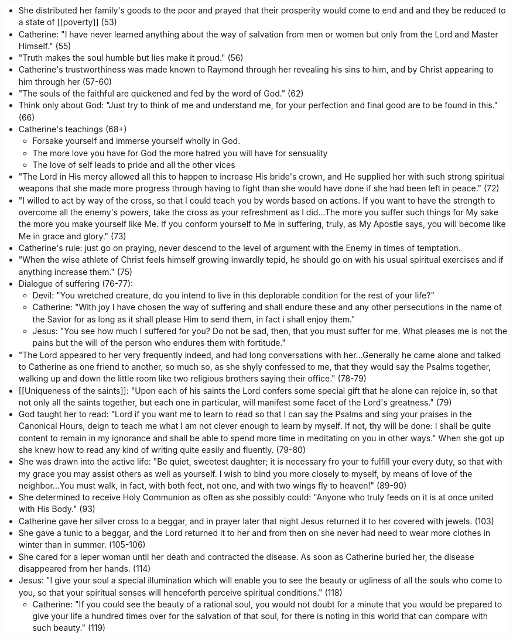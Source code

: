 - She distributed her family's goods to the poor and prayed that their prosperity would come to end and and they be reduced to a state of [[poverty]] (53)
- Catherine: "I have never learned anything about the way of salvation from men or women but only from the Lord and Master Himself." (55)
- "Truth makes the soul humble but lies make it proud." (56)
- Catherine's trustworthiness was made known to Raymond through her revealing his sins to him, and by Christ appearing to him through her (57-60)
- "The souls of the faithful are quickened and fed by the word of God." (62)
- Think only about God: "Just try to think of me and understand me, for your perfection and final good are to be found in this." (66)
- Catherine's teachings (68+)
	- Forsake yourself and immerse yourself wholly in God.
	- The more love you have for God the more hatred you will have for sensuality
	- The love of self leads to pride and all the other vices 
- "The Lord in His mercy allowed all this to happen to increase His bride's crown, and He supplied her with such strong spiritual weapons that she made more progress through having to fight than she would have done if she had been left in peace." (72)
- "I willed to act by way of the cross, so that I could teach you by words based on actions. If you want to have the strength to overcome all the enemy's powers, take the cross as your refreshment as I did...The more you suffer such things for My sake the more you make yourself like Me. If you conform yourself to Me in suffering, truly, as My Apostle says, you will become like Me in grace and glory." (73)
- Catherine's rule: just go on praying, never descend to the level of argument with the Enemy in times of temptation.
- "When the wise athlete of Christ feels himself growing inwardly tepid, he should go on with his usual spiritual exercises and if anything increase them." (75)
- Dialogue of suffering (76-77): 
	- Devil: "You wretched creature, do you intend to live in this deplorable condition for the rest of your life?"
	- Catherine: "With joy I have chosen the way of suffering and shall endure these and any other persecutions in the name of the Savior for as long as it shall please Him to send them, in fact i shall enjoy them."
	- Jesus: "You see how much I suffered for you? Do not be sad, then, that you must suffer for me. What pleases me is not the pains but the will of the person who endures them with fortitude."
- "The Lord appeared to her very frequently indeed, and had long conversations with her...Generally he came alone and talked to Catherine as one friend to another, so much so, as she shyly confessed to me, that they would say the Psalms together, walking up and down the little room like two religious brothers saying their office." (78-79)
- [[Uniqueness of the saints]]: "Upon each of his saints the Lord confers some special gift that he alone can rejoice in, so that not only all the saints together, but each one in particular, will manifest some facet of the Lord's greatness." (79)
- God taught her to read: "Lord if you want me to learn to read so that I can say the Psalms and sing your praises in the Canonical Hours, deign to teach me what I am not clever enough to learn by myself. If not, thy will be done: I shall be quite content to remain in my ignorance and shall be able to spend more time in meditating on you in other ways." When she got up she knew how to read any kind of writing quite easily and fluently. (79-80)
- She was drawn into the active life: "Be quiet, sweetest daughter; it is necessary fro your to fulfill your every duty, so that with my grace you may assist others as well as yourself. I wish to bind you more closely to myself, by means of love of the neighbor...You must walk, in fact, with both feet, not one, and with two wings fly to heaven!" (89-90)
- She determined to receive Holy Communion as often as she possibly could: "Anyone who truly feeds on it is at once united with His Body." (93)
- Catherine gave her silver cross to a beggar, and in prayer later that night Jesus returned it to her covered with jewels. (103)
- She gave a tunic to a beggar, and the Lord returned it to her and from then on she never had need to wear more clothes in winter than in summer. (105-106)
- She cared for a leper woman until her death and contracted the disease. As soon as Catherine buried her, the disease disappeared from her hands. (114)
- Jesus: "I give your soul a special illumination which will enable you to see the beauty or ugliness of all the souls who come to you, so that your spiritual senses will henceforth perceive spiritual conditions." (118)
	- Catherine: "If you could see the beauty of a rational soul, you would not doubt for a minute that you would be prepared to give your life a hundred times over for the salvation of that soul, for there is noting in this world that can compare with such beauty." (119)